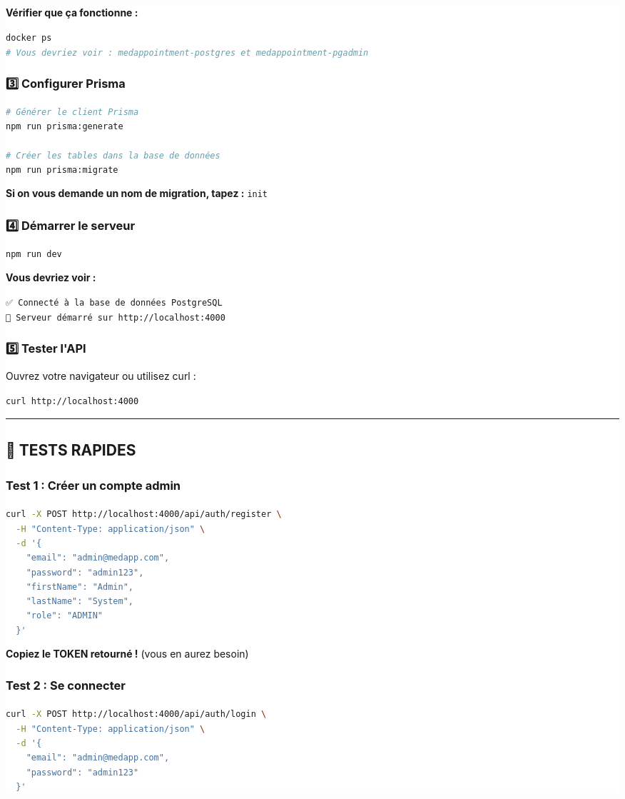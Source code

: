 **Vérifier que ça fonctionne :**
```bash
docker ps
# Vous devriez voir : medappointment-postgres et medappointment-pgadmin
```

### 3️⃣ Configurer Prisma
```bash
# Générer le client Prisma
npm run prisma:generate

# Créer les tables dans la base de données
npm run prisma:migrate
```

**Si on vous demande un nom de migration, tapez :** `init`

### 4️⃣ Démarrer le serveur
```bash
npm run dev
```

**Vous devriez voir :**
```
✅ Connecté à la base de données PostgreSQL
🚀 Serveur démarré sur http://localhost:4000
```

### 5️⃣ Tester l'API
Ouvrez votre navigateur ou utilisez curl :
```bash
curl http://localhost:4000
```

---

## 🧪 TESTS RAPIDES

### Test 1 : Créer un compte admin
```bash
curl -X POST http://localhost:4000/api/auth/register \
  -H "Content-Type: application/json" \
  -d '{
    "email": "admin@medapp.com",
    "password": "admin123",
    "firstName": "Admin",
    "lastName": "System",
    "role": "ADMIN"
  }'
```

**Copiez le TOKEN retourné !** (vous en aurez besoin)

### Test 2 : Se connecter
```bash
curl -X POST http://localhost:4000/api/auth/login \
  -H "Content-Type: application/json" \
  -d '{
    "email": "admin@medapp.com",
    "password": "admin123"
  }'
```
